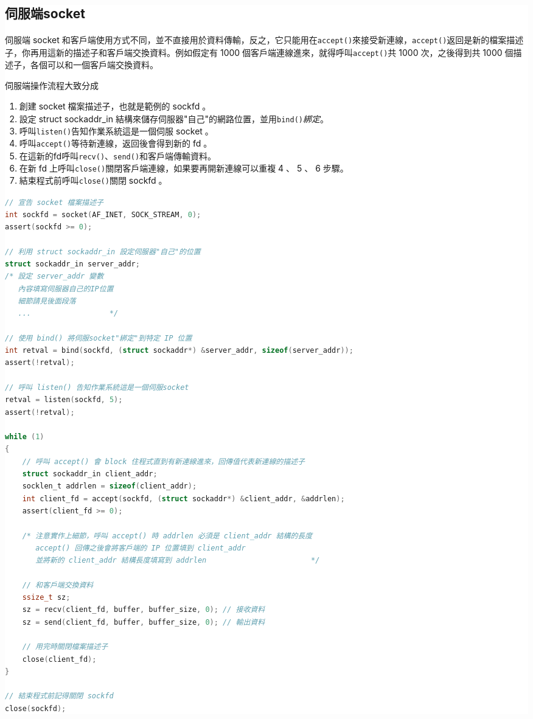 ## 伺服端socket

伺服端 socket 和客戶端使用方式不同，並不直接用於資料傳輸，反之，它只能用在`accept()`來接受新連線，`accept()`返回是新的檔案描述子，你再用這新的描述子和客戶端交換資料。例如假定有 1000 個客戶端連線進來，就得呼叫`accept()`共 1000 次，之後得到共 1000 個描述子，各個可以和一個客戶端交換資料。

伺服端操作流程大致分成
1. 創建 socket 檔案描述子，也就是範例的 sockfd 。
2. 設定 struct sockaddr_in 結構來儲存伺服器"自己"的網路位置，並用`bind()`*綁定*。
3. 呼叫`listen()`告知作業系統這是一個伺服 socket 。
4. 呼叫`accept()`等待新連線，返回後會得到新的 fd 。
5. 在這新的fd呼叫`recv()`、`send()`和客戶端傳輸資料。
6. 在新 fd 上呼叫`close()`關閉客戶端連線，如果要再開新連線可以重複 4 、 5 、 6 步驟。
7. 結束程式前呼叫`close()`關閉 sockfd 。

```c
// 宣告 socket 檔案描述子
int sockfd = socket(AF_INET, SOCK_STREAM, 0);
assert(sockfd >= 0);

// 利用 struct sockaddr_in 設定伺服器"自己"的位置
struct sockaddr_in server_addr;
/* 設定 server_addr 變數
   內容填寫伺服器自己的IP位置
   細節請見後面段落
   ...                  */

// 使用 bind() 將伺服socket"綁定"到特定 IP 位置
int retval = bind(sockfd, (struct sockaddr*) &server_addr, sizeof(server_addr));
assert(!retval);

// 呼叫 listen() 告知作業系統這是一個伺服socket
retval = listen(sockfd, 5);
assert(!retval);

while (1)
{
    // 呼叫 accept() 會 block 住程式直到有新連線進來，回傳值代表新連線的描述子
    struct sockaddr_in client_addr;
    socklen_t addrlen = sizeof(client_addr);
    int client_fd = accept(sockfd, (struct sockaddr*) &client_addr, &addrlen);
    assert(client_fd >= 0);

    /* 注意實作上細節，呼叫 accept() 時 addrlen 必須是 client_addr 結構的長度
       accept() 回傳之後會將客戶端的 IP 位置填到 client_addr
       並將新的 client_addr 結構長度填寫到 addrlen                        */

    // 和客戶端交換資料
    ssize_t sz;
    sz = recv(client_fd, buffer, buffer_size, 0); // 接收資料
    sz = send(client_fd, buffer, buffer_size, 0); // 輸出資料

    // 用完時關閉檔案描述子
    close(client_fd);
}

// 結束程式前記得關閉 sockfd
close(sockfd);
```
